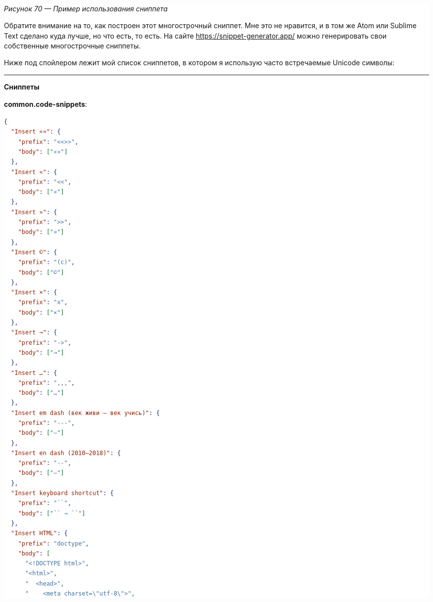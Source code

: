 ![Пример использования сниппета](img/snippets_06.mp4)

_Рисунок 70 — Пример использования сниппета_

Обратите внимание на то, как построен этот многострочный сниппет. Мне это не нравится, и в том же Atom или Sublime Text сделано куда лучше, но что есть, то есть. На сайте <https://snippet-generator.app/> можно генерировать свои собственные многострочные сниппеты.

Ниже под спойлером лежит мой список сниппетов, в котором я использую часто встречаемые Unicode символы:

---

**Сниппеты** 

**common.code-snippets**:

```json
{
  "Insert «»": {
    "prefix": "<<>>",
    "body": ["«»"]
  },
  "Insert «": {
    "prefix": "<<",
    "body": ["«"]
  },
  "Insert »": {
    "prefix": ">>",
    "body": ["»"]
  },
  "Insert ©": {
    "prefix": "(c)",
    "body": ["©"]
  },
  "Insert ×": {
    "prefix": "x",
    "body": ["×"]
  },
  "Insert →": {
    "prefix": "->",
    "body": ["→"]
  },
  "Insert …": {
    "prefix": ",,,",
    "body": ["…"]
  },
  "Insert em dash (век живи — век учись)": {
    "prefix": "---",
    "body": ["—"]
  },
  "Insert en dash (2010–2018)": {
    "prefix": "--",
    "body": ["–"]
  },
  "Insert keyboard shortcut": {
    "prefix": "``",
    "body": ["`` → ``"]
  },
  "Insert HTML": {
    "prefix": "doctype",
    "body": [
      "<!DOCTYPE html>",
      "<html>",
      "  <head>",
      "    <meta charset=\"utf-8\">",
```